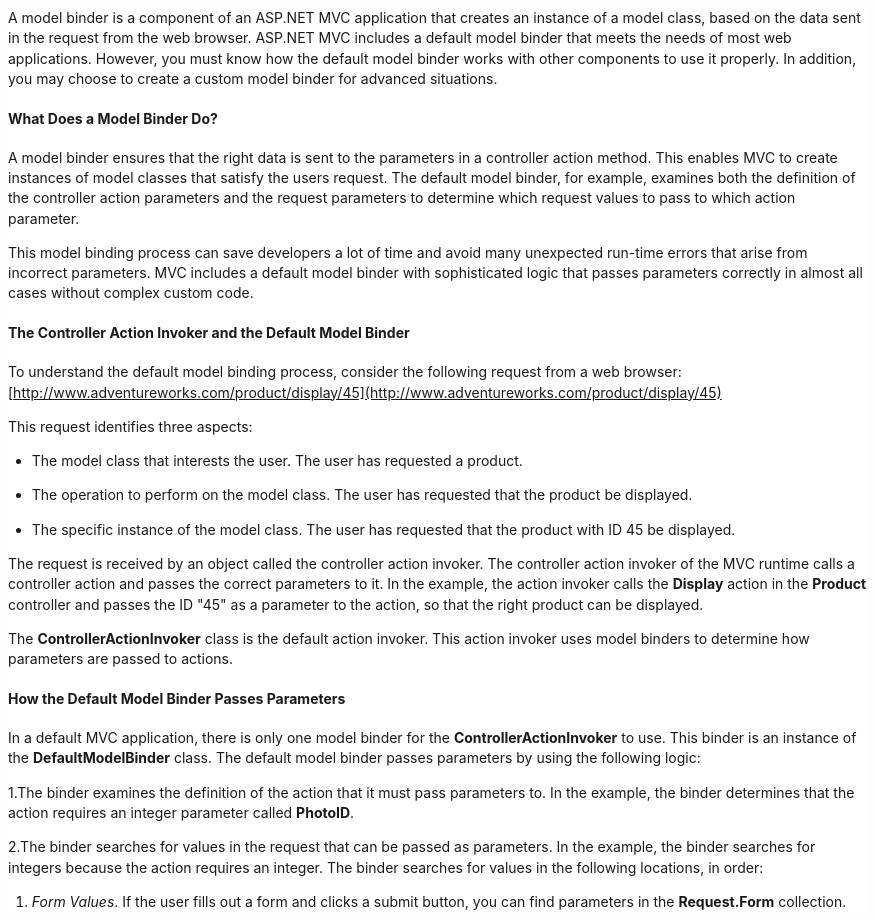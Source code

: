 A model binder is a component of an ASP.NET MVC application that creates an instance of a model class, based on the data sent in the request from the web browser. ASP.NET MVC includes a default model binder that meets the needs of most web applications. However, you must know how the default model binder works with other components to use it properly. In addition, you may choose to create a custom model binder for advanced situations.

#### **What Does a Model Binder Do?**

A model binder ensures that the right data is sent to the parameters in a controller action method. This enables MVC to create instances of model classes that satisfy the users request. The default model binder, for example, examines both the definition of the controller action parameters and the request parameters to determine which request values to pass to which action parameter.

This model binding process can save developers a lot of time and avoid many unexpected run-time errors that arise from incorrect parameters. MVC includes a default model binder with sophisticated logic that passes parameters correctly in almost all cases without complex custom code.

#### **The Controller Action Invoker and the Default Model Binder**

To understand the default model binding process, consider the following request from a web browser: [http://www.adventureworks.com/product/display/45](http://www.adventureworks.com/product/display/45)

This request identifies three aspects:

- The model class that interests the user. The user has requested a product.

- The operation to perform on the model class. The user has requested that the product be displayed.

- The specific instance of the model class. The user has requested that the product with ID 45 be displayed.

The request is received by an object called the controller action invoker. The controller action invoker of the MVC runtime calls a controller action and passes the correct parameters to it. In the example, the action invoker calls the **Display** action in the **Product** controller and passes the ID "45" as a parameter to the action, so that the right product can be displayed.

The **ControllerActionInvoker** class is the default action invoker. This action invoker uses model binders to determine how parameters are passed to actions.

#### **How the Default Model Binder Passes Parameters**

In a default MVC application, there is only one model binder for the **ControllerActionInvoker** to use. This binder is an instance of the **DefaultModelBinder** class. The default model binder passes parameters by using the following logic:

1.The binder examines the definition of the action that it must pass parameters to. In the example, the binder determines that the action requires an integer parameter called **PhotoID**.

2.The binder searches for values in the request that can be passed as parameters. In the example, the binder searches for integers because the action requires an integer. The binder searches for values in the following locations, in order:

1. _Form Values_. If the user fills out a form and clicks a submit button, you can find parameters in the **Request.Form** collection.
